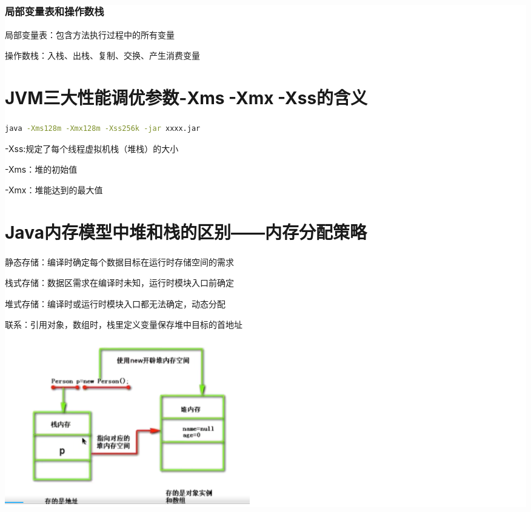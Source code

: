 ### 局部变量表和操作数栈

局部变量表：包含方法执行过程中的所有变量

操作数栈：入栈、出栈、复制、交换、产生消费变量

# JVM三大性能调优参数-Xms -Xmx -Xss的含义

```sh
java -Xms128m -Xmx128m -Xss256k -jar xxxx.jar
```

-Xss:规定了每个线程虚拟机栈（堆栈）的大小

-Xms：堆的初始值

-Xmx：堆能达到的最大值

# Java内存模型中堆和栈的区别——内存分配策略

静态存储：编译时确定每个数据目标在运行时存储空间的需求

栈式存储：数据区需求在编译时未知，运行时模块入口前确定

堆式存储：编译时或运行时模块入口都无法确定，动态分配

联系：引用对象，数组时，栈里定义变量保存堆中目标的首地址

<img src="5.jvm.assets\image-20200920165919812.png" alt="image-20200920165919812" style="zoom:50%;" />
